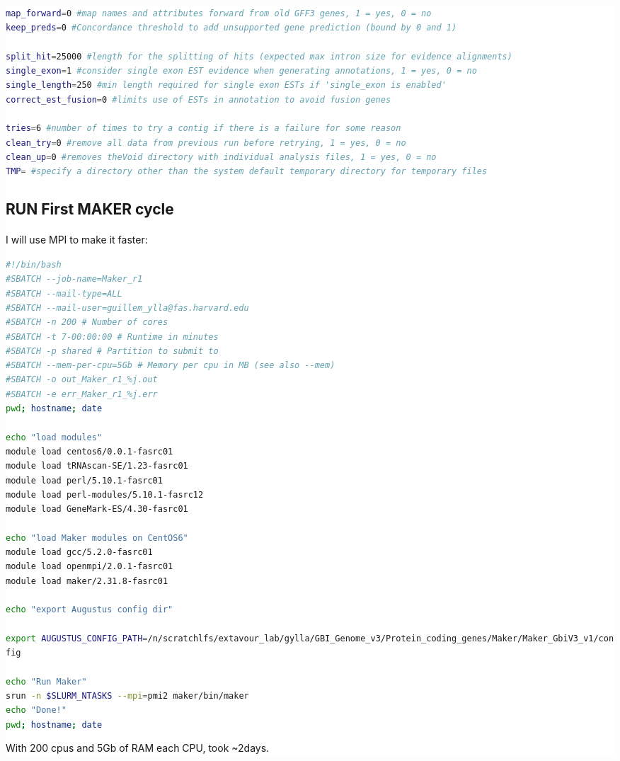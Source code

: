 ```bash
map_forward=0 #map names and attributes forward from old GFF3 genes, 1 = yes, 0 = no
keep_preds=0 #Concordance threshold to add unsupported gene prediction (bound by 0 and 1)

split_hit=25000 #length for the splitting of hits (expected max intron size for evidence alignments)
single_exon=1 #consider single exon EST evidence when generating annotations, 1 = yes, 0 = no
single_length=250 #min length required for single exon ESTs if 'single_exon is enabled'
correct_est_fusion=0 #limits use of ESTs in annotation to avoid fusion genes

tries=6 #number of times to try a contig if there is a failure for some reason
clean_try=0 #remove all data from previous run before retrying, 1 = yes, 0 = no
clean_up=0 #removes theVoid directory with individual analysis files, 1 = yes, 0 = no
TMP= #specify a directory other than the system default temporary directory for temporary files

```


## RUN First MAKER cycle

I will use MPI to make it faster:
 
 
 
```bash
#!/bin/bash
#SBATCH --job-name=Maker_r1
#SBATCH --mail-type=ALL 
#SBATCH --mail-user=guillem_ylla@fas.harvard.edu
#SBATCH -n 200 # Number of cores
#SBATCH -t 7-00:00:00 # Runtime in minutes
#SBATCH -p shared # Partition to submit to
#SBATCH --mem-per-cpu=5Gb # Memory per cpu in MB (see also --mem)
#SBATCH -o out_Maker_r1_%j.out
#SBATCH -e err_Maker_r1_%j.err
pwd; hostname; date

echo "load modules"
module load centos6/0.0.1-fasrc01
module load tRNAscan-SE/1.23-fasrc01
module load perl/5.10.1-fasrc01
module load perl-modules/5.10.1-fasrc12
module load GeneMark-ES/4.30-fasrc01

echo "load Maker modules on CentOS6"
module load gcc/5.2.0-fasrc01
module load openmpi/2.0.1-fasrc01
module load maker/2.31.8-fasrc01

echo "export Augustus config dir"

export AUGUSTUS_CONFIG_PATH=/n/scratchlfs/extavour_lab/gylla/GBI_Genome_v3/Protein_coding_genes/Maker/Maker_GbiV3_v1/config

echo "Run Maker"
srun -n $SLURM_NTASKS --mpi=pmi2 maker/bin/maker  
echo "Done!"
pwd; hostname; date

```
With 200 cpus and 5Gb of RAM each CPU, took ~2days. 
